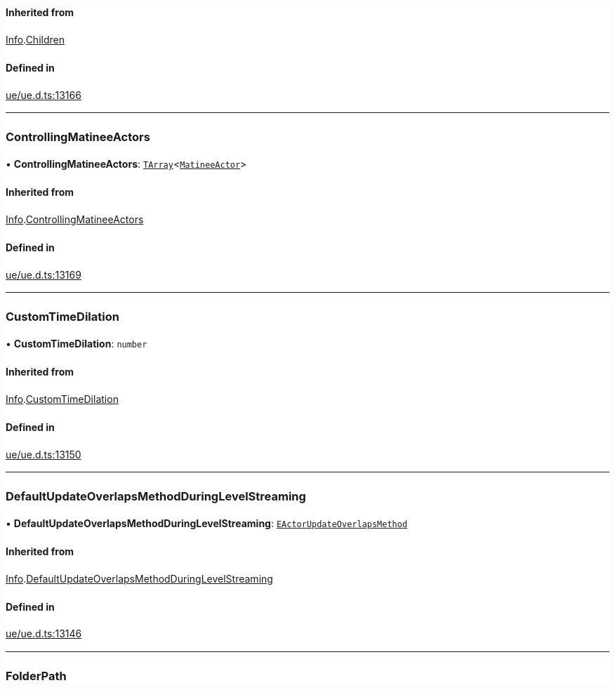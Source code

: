 #### Inherited from

[Info](ue_ue.Info.md).[Children](ue_ue.Info.md#children)

#### Defined in

[ue/ue.d.ts:13166](https://github.com/YugMetaverse/yug_typings/blob/b7d9b19/ue/ue.d.ts#L13166)

___

### ControllingMatineeActors

• **ControllingMatineeActors**: [`TArray`](../interfaces/ue_puerts.TArray.md)<[`MatineeActor`](ue_ue.MatineeActor.md)\>

#### Inherited from

[Info](ue_ue.Info.md).[ControllingMatineeActors](ue_ue.Info.md#controllingmatineeactors)

#### Defined in

[ue/ue.d.ts:13169](https://github.com/YugMetaverse/yug_typings/blob/b7d9b19/ue/ue.d.ts#L13169)

___

### CustomTimeDilation

• **CustomTimeDilation**: `number`

#### Inherited from

[Info](ue_ue.Info.md).[CustomTimeDilation](ue_ue.Info.md#customtimedilation)

#### Defined in

[ue/ue.d.ts:13150](https://github.com/YugMetaverse/yug_typings/blob/b7d9b19/ue/ue.d.ts#L13150)

___

### DefaultUpdateOverlapsMethodDuringLevelStreaming

• **DefaultUpdateOverlapsMethodDuringLevelStreaming**: [`EActorUpdateOverlapsMethod`](../enums/ue_ue.EActorUpdateOverlapsMethod.md)

#### Inherited from

[Info](ue_ue.Info.md).[DefaultUpdateOverlapsMethodDuringLevelStreaming](ue_ue.Info.md#defaultupdateoverlapsmethodduringlevelstreaming)

#### Defined in

[ue/ue.d.ts:13146](https://github.com/YugMetaverse/yug_typings/blob/b7d9b19/ue/ue.d.ts#L13146)

___

### FolderPath
